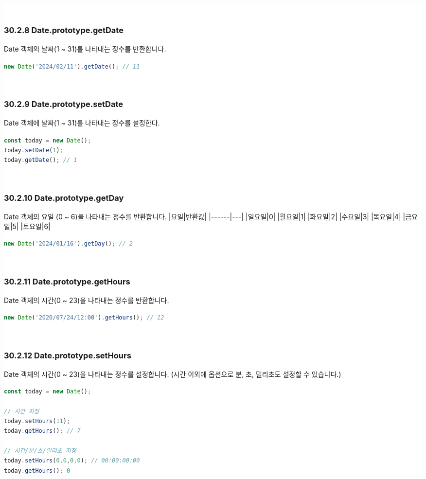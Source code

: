 <br>

### 30.2.8 Date.prototype.getDate
Date 객체의 날짜(1 ~ 31)를 나타내는 정수를 반환합니다.
```javascript
new Date('2024/02/11').getDate(); // 11
```

<br>

### 30.2.9 Date.prototype.setDate
Date 객체에 날짜(1 ~ 31)를 나타내는 정수를 설정한다.
```javascript
const today = new Date();
today.setDate(1);
today.getDate(); // 1
```
<br>

### 30.2.10 Date.prototype.getDay
Date 객체의 요일 (0 ~ 6)을 나타내는 정수를 반환합니다.
|요일|반환값|
|------|---|
|일요일|0|
|월요일|1|
|화요일|2|
|수요일|3|
|목요일|4|
|금요일|5|
|토요일|6|

```javascript
new Date('2024/01/16').getDay(); // 2
```

<br>

### 30.2.11 Date.prototype.getHours
Date 객체의 시간(0 ~ 23)을 나타내는 정수를 반환합니다.
```javascript
new Date('2020/07/24/12:00').getHours(); // 12
```

<br>

### 30.2.12 Date.prototype.setHours
Date 객체의 시간(0 ~ 23)을 나타내는 정수를 설정합니다. (시간 이외에 옵션으로 분, 초, 밀리초도 설정할 수 있습니다.)
```javascript
const today = new Date();

// 시간 지정
today.setHours(11);
today.getHours(); // 7

// 시간/분/초/밀리초 지정
today.setHours(0,0,0,0); // 00:00:00:00
today.getHours(); 0
```

